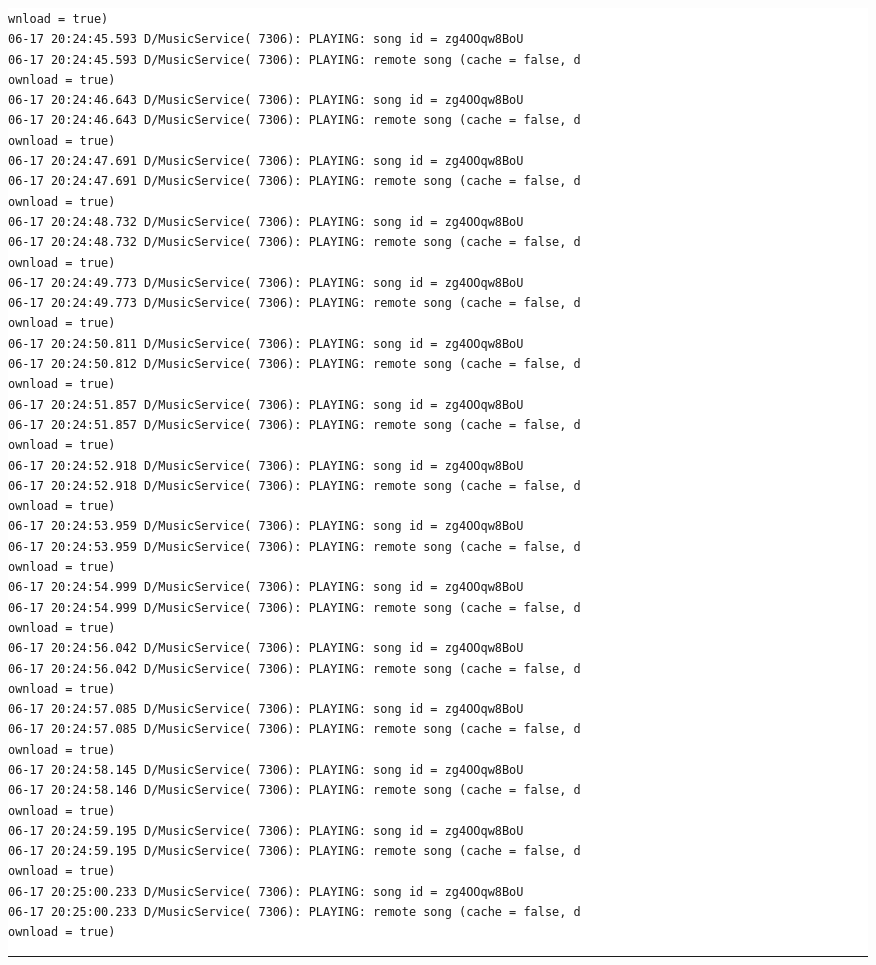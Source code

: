 ```
wnload = true)
06-17 20:24:45.593 D/MusicService( 7306): PLAYING: song id = zg4OOqw8BoU
06-17 20:24:45.593 D/MusicService( 7306): PLAYING: remote song (cache = false, d
ownload = true)
06-17 20:24:46.643 D/MusicService( 7306): PLAYING: song id = zg4OOqw8BoU
06-17 20:24:46.643 D/MusicService( 7306): PLAYING: remote song (cache = false, d
ownload = true)
06-17 20:24:47.691 D/MusicService( 7306): PLAYING: song id = zg4OOqw8BoU
06-17 20:24:47.691 D/MusicService( 7306): PLAYING: remote song (cache = false, d
ownload = true)
06-17 20:24:48.732 D/MusicService( 7306): PLAYING: song id = zg4OOqw8BoU
06-17 20:24:48.732 D/MusicService( 7306): PLAYING: remote song (cache = false, d
ownload = true)
06-17 20:24:49.773 D/MusicService( 7306): PLAYING: song id = zg4OOqw8BoU
06-17 20:24:49.773 D/MusicService( 7306): PLAYING: remote song (cache = false, d
ownload = true)
06-17 20:24:50.811 D/MusicService( 7306): PLAYING: song id = zg4OOqw8BoU
06-17 20:24:50.812 D/MusicService( 7306): PLAYING: remote song (cache = false, d
ownload = true)
06-17 20:24:51.857 D/MusicService( 7306): PLAYING: song id = zg4OOqw8BoU
06-17 20:24:51.857 D/MusicService( 7306): PLAYING: remote song (cache = false, d
ownload = true)
06-17 20:24:52.918 D/MusicService( 7306): PLAYING: song id = zg4OOqw8BoU
06-17 20:24:52.918 D/MusicService( 7306): PLAYING: remote song (cache = false, d
ownload = true)
06-17 20:24:53.959 D/MusicService( 7306): PLAYING: song id = zg4OOqw8BoU
06-17 20:24:53.959 D/MusicService( 7306): PLAYING: remote song (cache = false, d
ownload = true)
06-17 20:24:54.999 D/MusicService( 7306): PLAYING: song id = zg4OOqw8BoU
06-17 20:24:54.999 D/MusicService( 7306): PLAYING: remote song (cache = false, d
ownload = true)
06-17 20:24:56.042 D/MusicService( 7306): PLAYING: song id = zg4OOqw8BoU
06-17 20:24:56.042 D/MusicService( 7306): PLAYING: remote song (cache = false, d
ownload = true)
06-17 20:24:57.085 D/MusicService( 7306): PLAYING: song id = zg4OOqw8BoU
06-17 20:24:57.085 D/MusicService( 7306): PLAYING: remote song (cache = false, d
ownload = true)
06-17 20:24:58.145 D/MusicService( 7306): PLAYING: song id = zg4OOqw8BoU
06-17 20:24:58.146 D/MusicService( 7306): PLAYING: remote song (cache = false, d
ownload = true)
06-17 20:24:59.195 D/MusicService( 7306): PLAYING: song id = zg4OOqw8BoU
06-17 20:24:59.195 D/MusicService( 7306): PLAYING: remote song (cache = false, d
ownload = true)
06-17 20:25:00.233 D/MusicService( 7306): PLAYING: song id = zg4OOqw8BoU
06-17 20:25:00.233 D/MusicService( 7306): PLAYING: remote song (cache = false, d
ownload = true)

```

---
